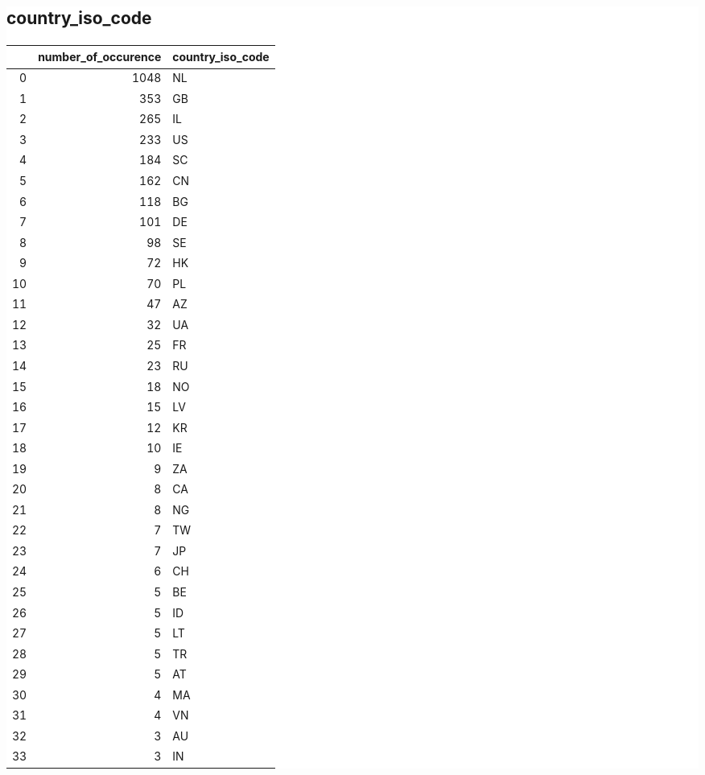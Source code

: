 ## country_iso_code

|    |   number_of_occurence | country_iso_code   |
|---:|----------------------:|:-------------------|
|  0 |                  1048 | NL                 |
|  1 |                   353 | GB                 |
|  2 |                   265 | IL                 |
|  3 |                   233 | US                 |
|  4 |                   184 | SC                 |
|  5 |                   162 | CN                 |
|  6 |                   118 | BG                 |
|  7 |                   101 | DE                 |
|  8 |                    98 | SE                 |
|  9 |                    72 | HK                 |
| 10 |                    70 | PL                 |
| 11 |                    47 | AZ                 |
| 12 |                    32 | UA                 |
| 13 |                    25 | FR                 |
| 14 |                    23 | RU                 |
| 15 |                    18 | NO                 |
| 16 |                    15 | LV                 |
| 17 |                    12 | KR                 |
| 18 |                    10 | IE                 |
| 19 |                     9 | ZA                 |
| 20 |                     8 | CA                 |
| 21 |                     8 | NG                 |
| 22 |                     7 | TW                 |
| 23 |                     7 | JP                 |
| 24 |                     6 | CH                 |
| 25 |                     5 | BE                 |
| 26 |                     5 | ID                 |
| 27 |                     5 | LT                 |
| 28 |                     5 | TR                 |
| 29 |                     5 | AT                 |
| 30 |                     4 | MA                 |
| 31 |                     4 | VN                 |
| 32 |                     3 | AU                 |
| 33 |                     3 | IN                 |